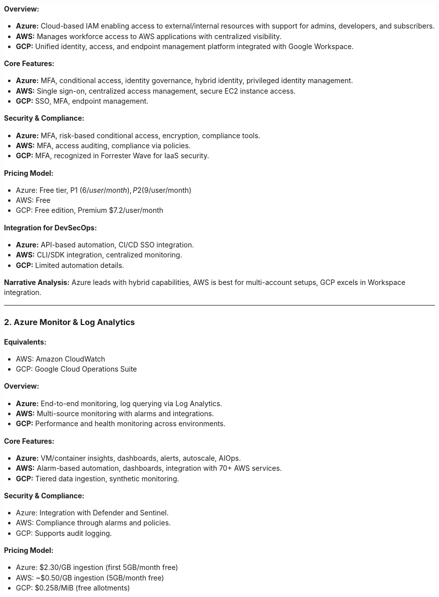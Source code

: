 **Overview:**
- **Azure:** Cloud-based IAM enabling access to external/internal resources with support for admins, developers, and subscribers.
- **AWS:** Manages workforce access to AWS applications with centralized visibility.
- **GCP:** Unified identity, access, and endpoint management platform integrated with Google Workspace.

**Core Features:**
- **Azure:** MFA, conditional access, identity governance, hybrid identity, privileged identity management.
- **AWS:** Single sign-on, centralized access management, secure EC2 instance access.
- **GCP:** SSO, MFA, endpoint management.

**Security & Compliance:**
- **Azure:** MFA, risk-based conditional access, encryption, compliance tools.
- **AWS:** MFA, access auditing, compliance via policies.
- **GCP:** MFA, recognized in Forrester Wave for IaaS security.

**Pricing Model:**
- Azure: Free tier, P1 ($6/user/month), P2 ($9/user/month)
- AWS: Free
- GCP: Free edition, Premium $7.2/user/month

**Integration for DevSecOps:**
- **Azure:** API-based automation, CI/CD SSO integration.
- **AWS:** CLI/SDK integration, centralized monitoring.
- **GCP:** Limited automation details.

**Narrative Analysis:**
Azure leads with hybrid capabilities, AWS is best for multi-account setups, GCP excels in Workspace integration.

---

### 2. Azure Monitor & Log Analytics

**Equivalents:**
- AWS: Amazon CloudWatch
- GCP: Google Cloud Operations Suite

**Overview:**
- **Azure:** End-to-end monitoring, log querying via Log Analytics.
- **AWS:** Multi-source monitoring with alarms and integrations.
- **GCP:** Performance and health monitoring across environments.

**Core Features:**
- **Azure:** VM/container insights, dashboards, alerts, autoscale, AIOps.
- **AWS:** Alarm-based automation, dashboards, integration with 70+ AWS services.
- **GCP:** Tiered data ingestion, synthetic monitoring.

**Security & Compliance:**
- Azure: Integration with Defender and Sentinel.
- AWS: Compliance through alarms and policies.
- GCP: Supports audit logging.

**Pricing Model:**
- Azure: $2.30/GB ingestion (first 5GB/month free)
- AWS: ~$0.50/GB ingestion (5GB/month free)
- GCP: $0.258/MiB (free allotments)
